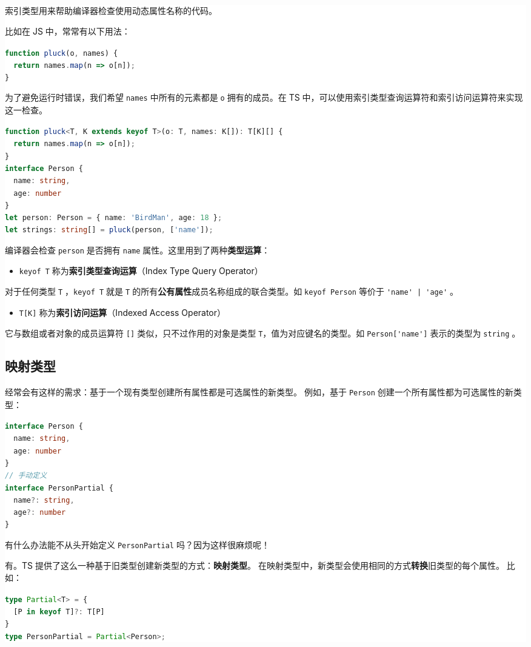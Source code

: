 索引类型用来帮助编译器检查使用动态属性名称的代码。

比如在 JS 中，常常有以下用法：

```js
function pluck(o, names) {
  return names.map(n => o[n]);
}
```

为了避免运行时错误，我们希望 `names` 中所有的元素都是 `o` 拥有的成员。在 TS 中，可以使用索引类型查询运算符和索引访问运算符来实现这一检查。

```ts
function pluck<T, K extends keyof T>(o: T, names: K[]): T[K][] {
  return names.map(n => o[n]);
}
interface Person {
  name: string,
  age: number
}
let person: Person = { name: 'BirdMan', age: 18 };
let strings: string[] = pluck(person, ['name']); 
```

编译器会检查 `person` 是否拥有 `name` 属性。这里用到了两种**类型运算**：

* `keyof T` 称为**索引类型查询运算**（Index Type Query Operator）

对于任何类型 `T` ，`keyof T` 就是 `T` 的所有**公有属性**成员名称组成的联合类型。如 `keyof Person` 等价于 `'name' | 'age'` 。

* `T[K]` 称为**索引访问运算**（Indexed Access Operator）

它与数组或者对象的成员运算符 `[]` 类似，只不过作用的对象是类型 `T`，值为对应键名的类型。如 `Person['name']` 表示的类型为 `string` 。

## 映射类型

经常会有这样的需求：基于一个现有类型创建所有属性都是可选属性的新类型。
例如，基于 `Person` 创建一个所有属性都为可选属性的新类型：

```ts
interface Person {
  name: string,
  age: number
}
// 手动定义
interface PersonPartial {
  name?: string,
  age?: number
}
```

有什么办法能不从头开始定义 `PersonPartial` 吗？因为这样很麻烦呢！

有。TS 提供了这么一种基于旧类型创建新类型的方式：**映射类型**。
在映射类型中，新类型会使用相同的方式**转换**旧类型的每个属性。
比如：

```ts
type Partial<T> = {
  [P in keyof T]?: T[P]
}
type PersonPartial = Partial<Person>;
```


  [P in K]: T[K];
  [P in K]: T;
  [P in keyof T]: Proxy<T[P]>;